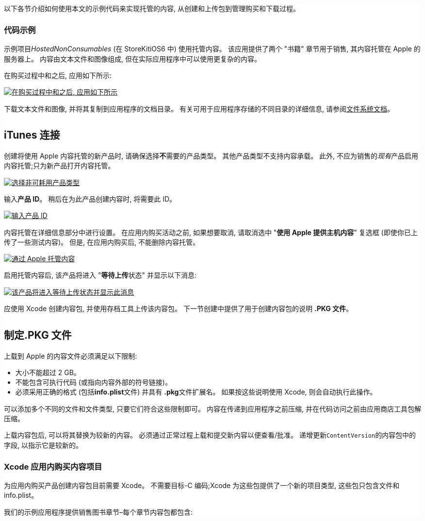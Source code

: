 以下各节介绍如何使用本文的示例代码来实现托管的内容, 从创建和上传包到管理购买和下载过程。

### <a name="sample-code"></a>代码示例

示例项目*HostedNonConsumables* (在 StoreKitiOS6 中) 使用托管内容。 该应用提供了两个 "书籍" 章节用于销售, 其内容托管在 Apple 的服务器上。 内容由文本文件和图像组成, 但在实际应用程序中可以使用更复杂的内容。

在购买过程中和之后, 应用如下所示:

 [![](changes-to-storekit-images/image5.png "在购买过程中和之后, 应用如下所示")](changes-to-storekit-images/image5.png#lightbox)

下载文本文件和图像, 并将其复制到应用程序的文档目录。 有关可用于应用程序存储的不同目录的详细信息, 请参阅[文件系统文档](~/ios/app-fundamentals/file-system.md)。

## <a name="itunes-connect"></a>iTunes 连接

创建将使用 Apple 内容托管的新产品时, 请确保选择**不**需要的产品类型。 其他产品类型不支持内容承载。 此外, 不应为销售的*现有*产品启用内容托管;只为新产品打开内容托管。

 [![](changes-to-storekit-images/image6.png "选择非可耗用产品类型")](changes-to-storekit-images/image6.png#lightbox)

输入**产品 ID**。 稍后在为此产品创建内容时, 将需要此 ID。

 [![](changes-to-storekit-images/image7.png "输入产品 ID")](changes-to-storekit-images/image7.png#lightbox)

内容托管在详细信息部分中进行设置。 在应用内购买活动之前, 如果想要取消, 请取消选中 "**使用 Apple 提供主机内容**" 复选框 (即使你已上传了一些测试内容)。 但是, 在应用内购买后, 不能删除内容托管。

 [![](changes-to-storekit-images/image8.png "通过 Apple 托管内容")](changes-to-storekit-images/image8.png#lightbox)

启用托管内容后, 该产品将进入 "**等待上传**状态" 并显示以下消息:

 [![](changes-to-storekit-images/image9.png "该产品将进入等待上传状态并显示此消息")](changes-to-storekit-images/image9.png#lightbox)

应使用 Xcode 创建内容包, 并使用存档工具上传该内容包。 下一节创建中提供了用于创建内容包的说明 **.PKG 文件**。

## <a name="creating-pkg-files"></a>制定.PKG 文件

上载到 Apple 的内容文件必须满足以下限制:

- 大小不能超过 2 GB。
- 不能包含可执行代码 (或指向内容外部的符号链接)。
- 必须采用正确的格式 (包括**info.plist**文件) 并具有 **.pkg**文件扩展名。 如果按这些说明使用 Xcode, 则会自动执行此操作。

可以添加多个不同的文件和文件类型, 只要它们符合这些限制即可。 内容在传递到应用程序之前压缩, 并在代码访问之前由应用商店工具包解压缩。

上载内容包后, 可以将其替换为较新的内容。 必须通过正常过程上载和提交新内容以便查看/批准。 递增更新`ContentVersion`的内容包中的字段, 以指示它是较新的。

### <a name="xcode-in-app-purchase-content-projects"></a>Xcode 应用内购买内容项目

为应用内购买产品创建内容包目前需要 Xcode。 不需要目标-C 编码;Xcode 为这些包提供了一个新的项目类型, 这些包只包含文件和 info.plist。

我们的示例应用程序提供销售图书章节–每个章节内容包都包含:
